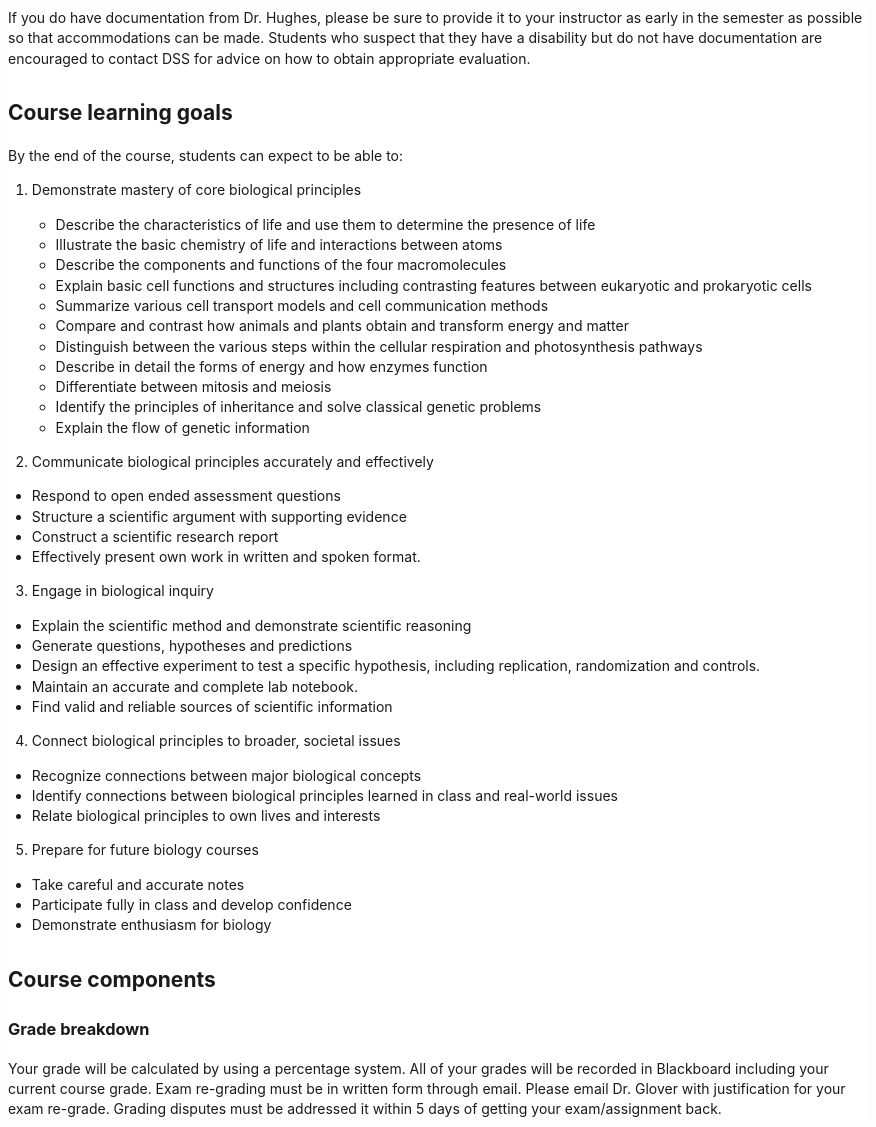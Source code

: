 If you do have documentation from Dr. Hughes, please be sure to
provide it to your instructor as early in the semester as possible so
that accommodations can be made. Students who suspect that they have a disability but do not have documentation are encouraged to contact DSS for advice on how to obtain appropriate evaluation.

## Course learning goals

By the end of the course, students can expect to be able to:

1.	Demonstrate mastery of core biological principles
	- Describe the characteristics of life and use them to determine the presence of life
	- Illustrate the basic chemistry of life and interactions between atoms
	- Describe the components and functions of the four macromolecules 
	- Explain basic cell functions and structures including contrasting features between eukaryotic and prokaryotic cells
	- Summarize various cell transport models and cell communication methods
	- Compare and contrast how animals and plants obtain and transform energy and matter
	- Distinguish between the various steps within the cellular respiration and photosynthesis pathways
	- Describe in detail the forms of energy and how enzymes function
	- Differentiate between mitosis and meiosis
	- Identify the principles of inheritance and solve classical genetic problems
	- Explain the flow of genetic information 

2.	Communicate biological principles accurately and effectively
  - Respond to open ended assessment questions
  - Structure a scientific argument with supporting evidence
  - Construct a scientific research report
  - Effectively present own work in written and spoken format.

3.	Engage in biological inquiry
  - Explain the scientific method and demonstrate scientific reasoning
  - Generate questions, hypotheses and predictions
  - Design an effective experiment to test a specific hypothesis, including replication, randomization and controls.
  - Maintain an accurate and complete lab notebook.
  - Find valid and reliable sources of scientific information

4.	Connect biological principles to broader, societal issues
  - Recognize connections between major biological concepts 
  - Identify connections between biological principles learned in class and real-world issues
  - Relate biological principles to own lives and interests

5.	Prepare for future biology courses
  - Take careful and accurate notes
  - Participate fully in class and develop confidence
  - Demonstrate enthusiasm for biology

## Course components

### Grade breakdown

Your grade will be calculated by using a percentage system.  All of your grades will be recorded in Blackboard including your current course grade.
Exam re-grading must be in written form through email. Please email Dr. Glover with justification for your exam re-grade. Grading disputes must be addressed it within 5 days of getting your exam/assignment back.
